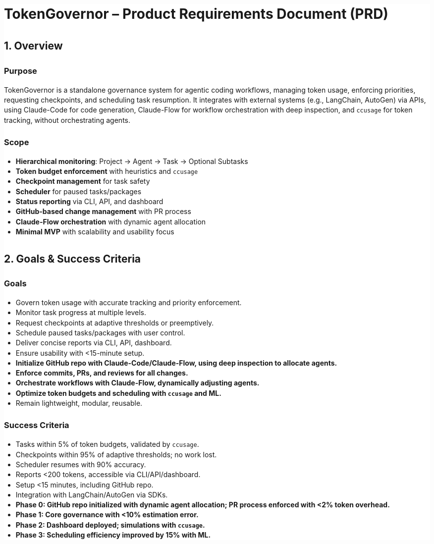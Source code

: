 # TokenGovernor – Product Requirements Document (PRD)

## 1. Overview

### Purpose
TokenGovernor is a standalone governance system for agentic coding workflows, managing token usage, enforcing priorities, requesting checkpoints, and scheduling task resumption. It integrates with external systems (e.g., LangChain, AutoGen) via APIs, using Claude-Code for code generation, Claude-Flow for workflow orchestration with deep inspection, and `ccusage` for token tracking, without orchestrating agents.

### Scope
- **Hierarchical monitoring**: Project → Agent → Task → Optional Subtasks
- **Token budget enforcement** with heuristics and `ccusage`
- **Checkpoint management** for task safety
- **Scheduler** for paused tasks/packages
- **Status reporting** via CLI, API, and dashboard
- **GitHub-based change management** with PR process
- **Claude-Flow orchestration** with dynamic agent allocation
- **Minimal MVP** with scalability and usability focus

## 2. Goals & Success Criteria

### Goals
- Govern token usage with accurate tracking and priority enforcement.
- Monitor task progress at multiple levels.
- Request checkpoints at adaptive thresholds or preemptively.
- Schedule paused tasks/packages with user control.
- Deliver concise reports via CLI, API, dashboard.
- Ensure usability with <15-minute setup.
- **Initialize GitHub repo with Claude-Code/Claude-Flow, using deep inspection to allocate agents.**
- **Enforce commits, PRs, and reviews for all changes.**
- **Orchestrate workflows with Claude-Flow, dynamically adjusting agents.**
- **Optimize token budgets and scheduling with `ccusage` and ML.**
- Remain lightweight, modular, reusable.

### Success Criteria
- Tasks within 5% of token budgets, validated by `ccusage`.
- Checkpoints within 95% of adaptive thresholds; no work lost.
- Scheduler resumes with 90% accuracy.
- Reports <200 tokens, accessible via CLI/API/dashboard.
- Setup <15 minutes, including GitHub repo.
- Integration with LangChain/AutoGen via SDKs.
- **Phase 0: GitHub repo initialized with dynamic agent allocation; PR process enforced with <2% token overhead.**
- **Phase 1: Core governance with <10% estimation error.**
- **Phase 2: Dashboard deployed; simulations with `ccusage`.**
- **Phase 3: Scheduling efficiency improved by 15% with ML.**
